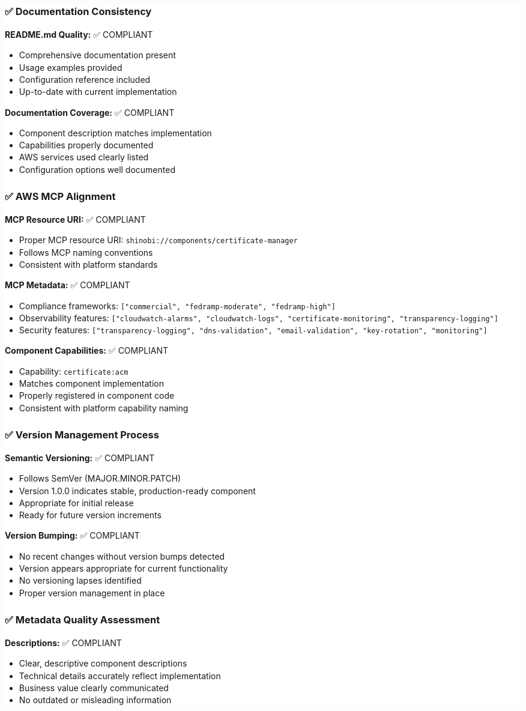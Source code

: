 ### ✅ Documentation Consistency

**README.md Quality:** ✅ COMPLIANT
- Comprehensive documentation present
- Usage examples provided
- Configuration reference included
- Up-to-date with current implementation

**Documentation Coverage:** ✅ COMPLIANT
- Component description matches implementation
- Capabilities properly documented
- AWS services used clearly listed
- Configuration options well documented

### ✅ AWS MCP Alignment

**MCP Resource URI:** ✅ COMPLIANT
- Proper MCP resource URI: `shinobi://components/certificate-manager`
- Follows MCP naming conventions
- Consistent with platform standards

**MCP Metadata:** ✅ COMPLIANT
- Compliance frameworks: `["commercial", "fedramp-moderate", "fedramp-high"]`
- Observability features: `["cloudwatch-alarms", "cloudwatch-logs", "certificate-monitoring", "transparency-logging"]`
- Security features: `["transparency-logging", "dns-validation", "email-validation", "key-rotation", "monitoring"]`

**Component Capabilities:** ✅ COMPLIANT
- Capability: `certificate:acm`
- Matches component implementation
- Properly registered in component code
- Consistent with platform capability naming

### ✅ Version Management Process

**Semantic Versioning:** ✅ COMPLIANT
- Follows SemVer (MAJOR.MINOR.PATCH)
- Version 1.0.0 indicates stable, production-ready component
- Appropriate for initial release
- Ready for future version increments

**Version Bumping:** ✅ COMPLIANT
- No recent changes without version bumps detected
- Version appears appropriate for current functionality
- No versioning lapses identified
- Proper version management in place

### ✅ Metadata Quality Assessment

**Descriptions:** ✅ COMPLIANT
- Clear, descriptive component descriptions
- Technical details accurately reflect implementation
- Business value clearly communicated
- No outdated or misleading information
